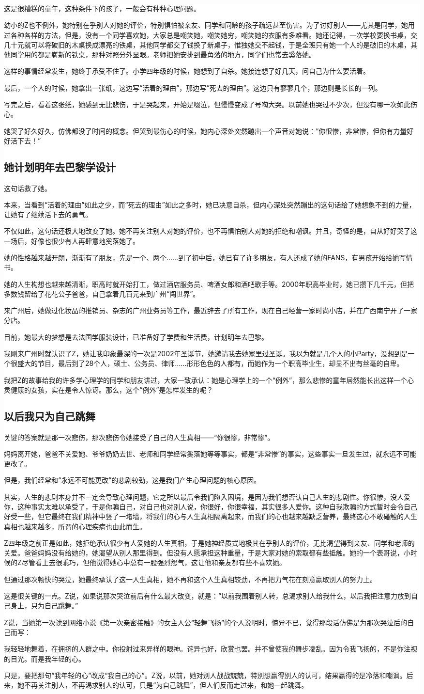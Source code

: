 这是很糟糕的童年，这种条件下的孩子，一般会有种种心理问题。

幼小的Z也不例外，她特别在乎别人对她的评价，特别惧怕被亲友、同学和同龄的孩子疏远甚至伤害。为了讨好别人——尤其是同学，她用过各种各样的方法，但是，没有一个同学喜欢她，大家总是嘲笑她，嘲笑她穷，嘲笑她的衣服有多难看。她还记得，一次学校要换书桌，交几十元就可以将破旧的木桌换成漂亮的铁桌，其他同学都交了钱换了新桌子，惟独她交不起钱，于是全班只有她一个人的是破旧的木桌，其他同学用的都是崭新的铁桌，那种对照分外显眼。老师把她安排到最角落的地方，同学们也常去奚落她。

这样的事情经常发生，她终于承受不住了。小学四年级的时候，她想到了自杀。她接连想了好几天，问自己为什么要活着。

最后，一个人的时候，她拿出一张纸，这边写“活着的理由”，那边写“死去的理由”。这边只有寥寥几个，那边则是长长的一列。

写完之后，看着这张纸，她感到无比悲伤，于是哭起来，开始是啜泣，但慢慢变成了号啕大哭。以前她也哭过不少次，但没有哪一次如此伤心。

她哭了好久好久，仿佛都没了时间的概念。但哭到最伤心的时候，她内心深处突然蹦出一个声音对她说：“你很惨，非常惨，但你有力量好好活下去！”

## 她计划明年去巴黎学设计

这句话救了她。

本来，当看到“活着的理由”如此之少，而“死去的理由”如此之多时，她已决意自杀，但内心深处突然蹦出的这句话给了她想象不到的力量，让她有了继续活下去的勇气。

不仅如此，这句话还极大地改变了她。她不再关注别人对她的评价，也不再惧怕别人对她的拒绝和嘲讽。并且，奇怪的是，自从好好哭了这一场后，好像也很少有人再肆意地奚落她了。

她的性格越来越开朗，渐渐有了朋友，先是一个、两个……到了初中后，她已有了许多朋友，有人还成了她的FANS，有男孩开始给她写情书。

她的人生构想也越来越清晰，职高时就开始打工，做过酒店服务员、啤酒女郎和酒吧歌手等。2000年职高毕业时，她已攒下几千元，但把多数钱留给了花花公子爸爸，自己拿着几百元来到广州“闯世界”。

来广州后，她做过化妆品的推销员、杂志的广州业务员等工作，最近辞去了所有工作，现在自己经营一家时尚小店，并在广西南宁开了一家分店。

目前，她最大的梦想是去法国学服装设计，已准备好了学费和生活费，计划明年去巴黎。

我刚来广州时就认识了Z，她让我印象最深的一次是2002年圣诞节，她邀请我去她家里过圣诞。我以为就是几个人的小Party，没想到是一个很盛大的节目，最后到了28个人，硕士、公务员、律师……形形色色的人都有，而她作为一个职高毕业生，却显不出有丝毫的自卑。

我把Z的故事给我的许多学心理学的同学和朋友讲过，大家一致承认：她是心理学上的一个“例外”，那么悲惨的童年居然能长出这样一个心灵健康的女孩，实在是令人惊讶。那么，这个“例外”是怎样发生的呢？

## 以后我只为自己跳舞

关键的答案就是那一次悲伤，那次悲伤令她接受了自己的人生真相——“你很惨，非常惨”。

妈妈离开她，爸爸不关爱她、爷爷奶奶去世、老师和同学经常奚落她等等事实，都是“非常惨”的事实，这些事实一旦发生过，就永远不可能更改了。

但是，我们经常和“永远不可能更改”的悲剧较劲，这是我们产生心理问题的核心原因。

其实，人生的悲剧本身并不一定会导致心理问题，它之所以最后令我们陷入困境，是因为我们想否认自己人生的悲剧性。你很惨，没人爱你，这种事实太难以承受了，于是你骗自己，对自己也对别人说，你很好，你很幸福，其实很多人爱你。这种自我欺骗的方式暂时会令自己好受一些，但它最终在我们精神中竖了一堵墙，将我们的心与人生真相隔离起来，而我们的心也越来越缺乏营养，最终这心不敢碰触的人生真相也越来越多，所谓的心理疾病也由此而生。

Z四年级之前正是如此，她拒绝承认很少有人爱她的人生真相，于是她神经质式地极其在乎别人的评价，无比渴望得到亲友、同学和老师的关爱。爸爸妈妈没有给她的，她渴望从别人那里得到。但没有人愿承担这种重量，于是大家对她的索取都有些抵触。她的一个表哥说，小时候的Z尽管看上去很乖巧，但他觉得她心中总有一股强烈怨气，这让他和亲友都有些不喜欢她。

但通过那次畅快的哭泣，她最终承认了这一人生真相，她不再和这个人生真相较劲，不再把力气花在刻意赢取别人的努力上。

这是很关键的一点。Z说，如果说那次哭泣前后有什么最大改变，就是：“以前我围着别人转，总渴求别人给我什么，以后我把注意力放到自己身上，只为自己跳舞。”

Z说，当她第一次读到网络小说《第一次亲密接触》的女主人公“轻舞飞扬”的个人说明时，惊异不已，觉得那段话仿佛是为那次哭泣后的自己而写：

我轻轻地舞着，在拥挤的人群之中。你投射过来异样的眼神。诧异也好，欣赏也罢。并不曾使我的舞步凌乱。因为令我飞扬的，不是你注视的目光。而是我年轻的心。

只是，要把那句“我年轻的心”改成“我自己的心”。Z说，以前，她对别人战战兢兢，特别想赢得别人的认可，结果赢得的是冷落和嘲讽。后来，她不再关注别人，不再渴求别人的认可，只是“为自己跳舞”，但人们反而走过来，和她一起跳舞。
